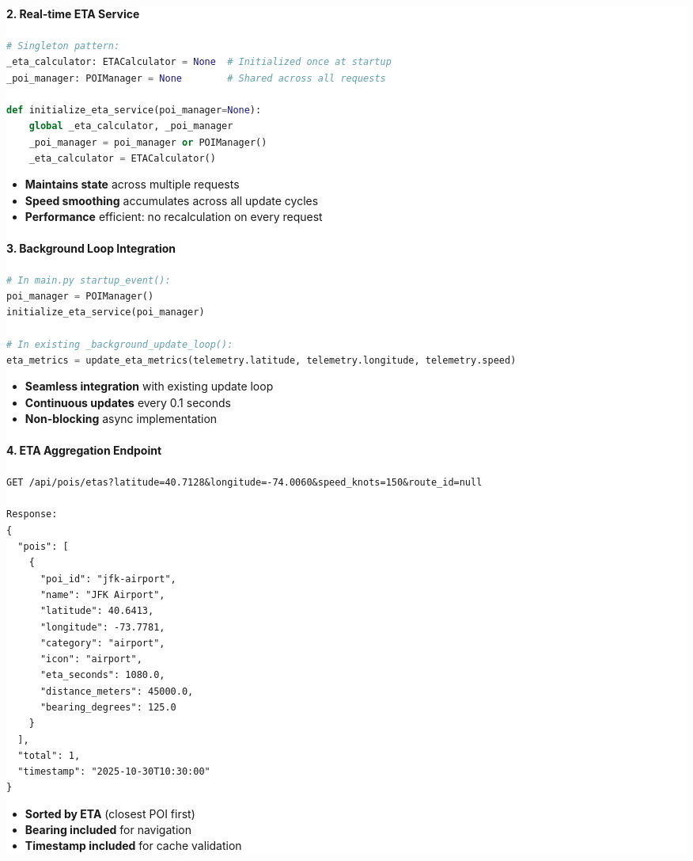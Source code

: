 #### 2. Real-time ETA Service
```python
# Singleton pattern:
_eta_calculator: ETACalculator = None  # Initialized once at startup
_poi_manager: POIManager = None        # Shared across all requests

def initialize_eta_service(poi_manager=None):
    global _eta_calculator, _poi_manager
    _poi_manager = poi_manager or POIManager()
    _eta_calculator = ETACalculator()
```
- **Maintains state** across multiple requests
- **Speed smoothing** accumulates across all update cycles
- **Performance** efficient: no recalculation on every request

#### 3. Background Loop Integration
```python
# In main.py startup_event():
poi_manager = POIManager()
initialize_eta_service(poi_manager)

# In existing _background_update_loop():
eta_metrics = update_eta_metrics(telemetry.latitude, telemetry.longitude, telemetry.speed)
```
- **Seamless integration** with existing update loop
- **Continuous updates** every 0.1 seconds
- **Non-blocking** async implementation

#### 4. ETA Aggregation Endpoint
```
GET /api/pois/etas?latitude=40.7128&longitude=-74.0060&speed_knots=150&route_id=null

Response:
{
  "pois": [
    {
      "poi_id": "jfk-airport",
      "name": "JFK Airport",
      "latitude": 40.6413,
      "longitude": -73.7781,
      "category": "airport",
      "icon": "airport",
      "eta_seconds": 1080.0,
      "distance_meters": 45000.0,
      "bearing_degrees": 125.0
    }
  ],
  "total": 1,
  "timestamp": "2025-10-30T10:30:00"
}
```
- **Sorted by ETA** (closest POI first)
- **Bearing included** for navigation
- **Timestamp included** for cache validation
